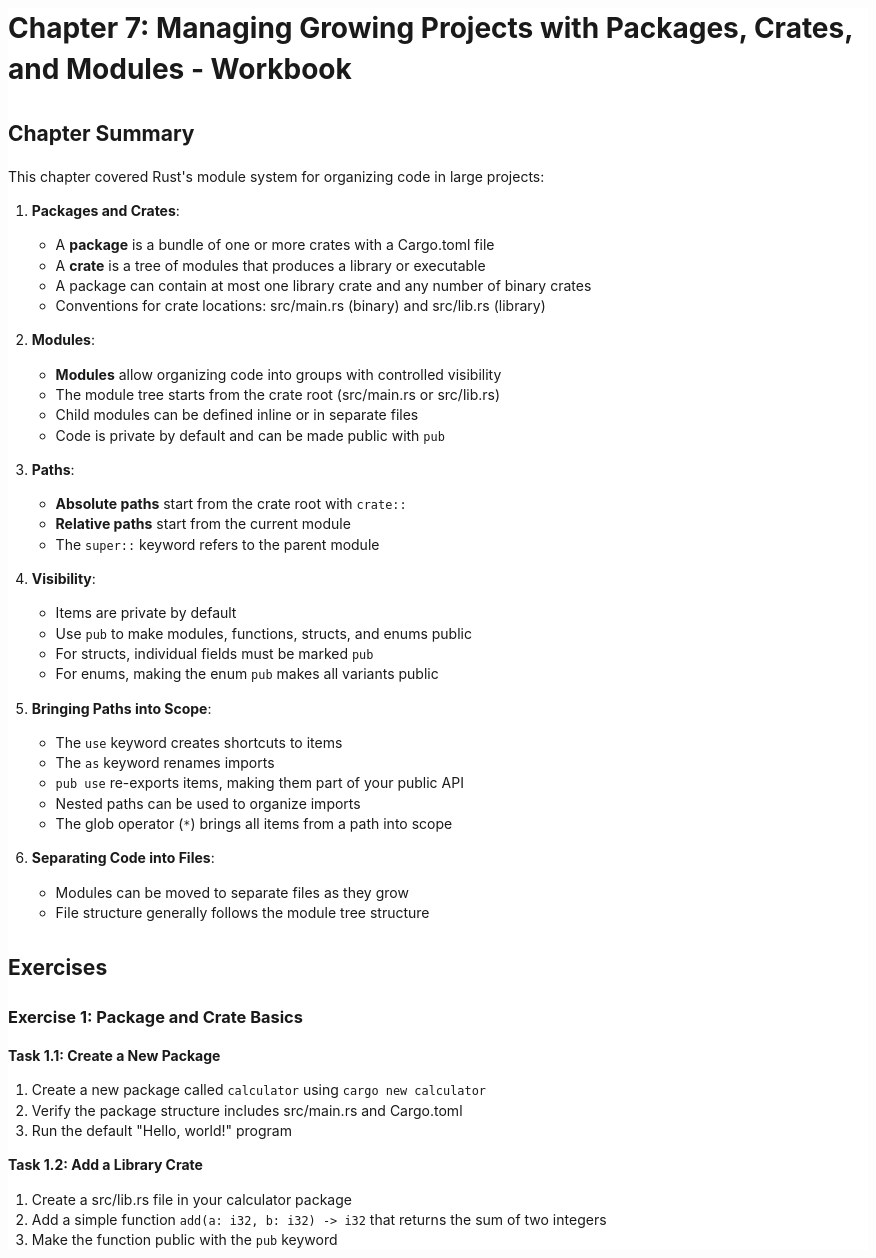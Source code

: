 # Chapter 7: Managing Growing Projects with Packages, Crates, and Modules - Workbook

## Chapter Summary

This chapter covered Rust's module system for organizing code in large projects:

1. **Packages and Crates**:
   - A **package** is a bundle of one or more crates with a Cargo.toml file
   - A **crate** is a tree of modules that produces a library or executable
   - A package can contain at most one library crate and any number of binary crates
   - Conventions for crate locations: src/main.rs (binary) and src/lib.rs (library)

2. **Modules**:
   - **Modules** allow organizing code into groups with controlled visibility
   - The module tree starts from the crate root (src/main.rs or src/lib.rs)
   - Child modules can be defined inline or in separate files
   - Code is private by default and can be made public with `pub`

3. **Paths**:
   - **Absolute paths** start from the crate root with `crate::`
   - **Relative paths** start from the current module
   - The `super::` keyword refers to the parent module

4. **Visibility**:
   - Items are private by default
   - Use `pub` to make modules, functions, structs, and enums public
   - For structs, individual fields must be marked `pub` 
   - For enums, making the enum `pub` makes all variants public

5. **Bringing Paths into Scope**:
   - The `use` keyword creates shortcuts to items
   - The `as` keyword renames imports
   - `pub use` re-exports items, making them part of your public API
   - Nested paths can be used to organize imports
   - The glob operator (`*`) brings all items from a path into scope

6. **Separating Code into Files**:
   - Modules can be moved to separate files as they grow
   - File structure generally follows the module tree structure

## Exercises

### Exercise 1: Package and Crate Basics

**Task 1.1: Create a New Package**
1. Create a new package called `calculator` using `cargo new calculator`
2. Verify the package structure includes src/main.rs and Cargo.toml
3. Run the default "Hello, world!" program

**Task 1.2: Add a Library Crate**
1. Create a src/lib.rs file in your calculator package
2. Add a simple function `add(a: i32, b: i32) -> i32` that returns the sum of two integers
3. Make the function public with the `pub` keyword
